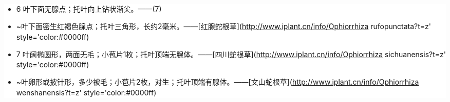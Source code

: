 * 6 叶下面无腺点；托叶向上钻状渐尖。——(7)
* ~叶下面密生红褐色腺点；托叶三角形，长约2毫米。——[红腺蛇根草](http://www.iplant.cn/info/Ophiorrhiza rufopunctata?t=z'  style='color:#0000ff)

* 7 叶阔椭圆形，两面无毛；小苞片1枚；托叶顶端无腺体。——[四川蛇根草](http://www.iplant.cn/info/Ophiorrhiza sichuanensis?t=z'  style='color:#0000ff)

* ~叶卵形或披针形，多少被毛；小苞片2枚，对生；托叶顶端有腺体。——[文山蛇根草](http://www.iplant.cn/info/Ophiorrhiza wenshanensis?t=z'  style='color:#0000ff)

